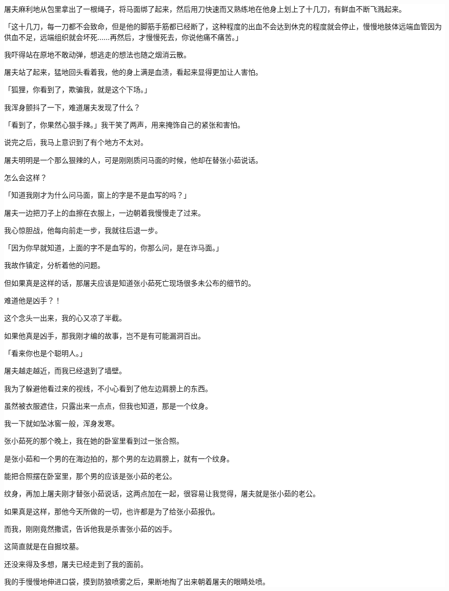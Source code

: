 屠夫麻利地从包里拿出了一根绳子，将马面绑了起来，然后用刀快速而又熟练地在他身上划上了十几刀，有鲜血不断飞溅起来。

「这十几刀，每一刀都不会致命，但是他的脚筋手筋都已经断了，这种程度的出血不会达到休克的程度就会停止，慢慢地肢体远端血管因为供血不足，远端组织就会坏死……再然后，才慢慢死去，你说他痛不痛苦。」

我吓得站在原地不敢动弹，想逃走的想法也随之烟消云散。

屠夫站了起来，猛地回头看着我，他的身上满是血渍，看起来显得更加让人害怕。

「狐狸，你看到了，欺骗我，就是这个下场。」

我浑身颤抖了一下，难道屠夫发现了什么？

「看到了，你果然心狠手辣。」我干笑了两声，用来掩饰自己的紧张和害怕。

说完之后，我马上意识到了有个地方不太对。

屠夫明明是一个那么狠辣的人，可是刚刚质问马面的时候，他却在替张小茹说话。

怎么会这样？

「知道我刚才为什么问马面，窗上的字是不是血写的吗？」

屠夫一边把刀子上的血擦在衣服上，一边朝着我慢慢走了过来。

我心惊胆战，他每向前走一步，我就往后退一步。

「因为你早就知道，上面的字不是血写的，你那么问，是在诈马面。」

我故作镇定，分析着他的问题。

但如果真是这样的话，那屠夫应该是知道张小茹死亡现场很多未公布的细节的。

难道他是凶手？！

这个念头一出来，我的心又凉了半截。

如果他真是凶手，那我刚才编的故事，岂不是有可能漏洞百出。

「看来你也是个聪明人。」

屠夫越走越近，而我已经退到了墙壁。

我为了躲避他看过来的视线，不小心看到了他左边肩膀上的东西。

虽然被衣服遮住，只露出来一点点，但我也知道，那是一个纹身。

我一下就如坠冰窖一般，浑身发寒。

张小茹死的那个晚上，我在她的卧室里看到过一张合照。

是张小茹和一个男的在海边拍的，那个男的左边肩膀上，就有一个纹身。

能把合照摆在卧室里，那个男的应该是张小茹的老公。

纹身，再加上屠夫刚才替张小茹说话，这两点加在一起，很容易让我觉得，屠夫就是张小茹的老公。

如果真是这样，那他今天所做的一切，也许都是为了给张小茹报仇。

而我，刚刚竟然撒谎，告诉他我是杀害张小茹的凶手。

这简直就是在自掘坟墓。

还没来得及多想，屠夫已经走到了我的面前。

我的手慢慢地伸进口袋，摸到防狼喷雾之后，果断地掏了出来朝着屠夫的眼睛处喷。

